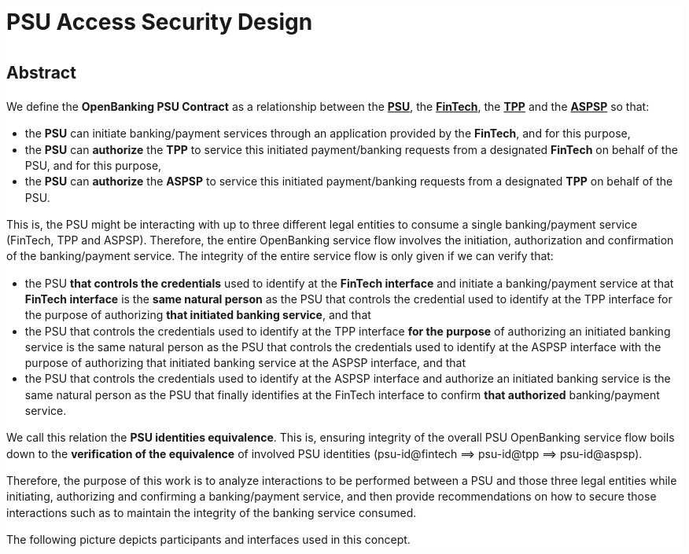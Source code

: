 # PSU Access Security Design

## <a name="OpenBankingPsuContract"></a>Abstract
We define the __OpenBanking PSU Contract__ as a relationship between the __[PSU](psu-security-concept.md#PSU)__, the __[FinTech](psu-security-concept.md#FinTech)__, the __[TPP](psu-security-concept.md#TPP)__ and the __[ASPSP](psu-security-concept.md#ASPSP)__ so that:
- the __PSU__ can initiate banking/payment services through an application provided by the __FinTech__, and for this purpose,
- the __PSU__ can __authorize__ the __TPP__ to service this initiated payment/banking requests from a designated __FinTech__ on behalf of the PSU, and for this purpose,
- the __PSU__ can __authorize__ the __ASPSP__ to service this initiated payment/banking requests from a designated __TPP__ on behalf of the PSU.

This is, the PSU might be interacting with up to three different legal entities to consume a single banking/payment service (FinTech, TPP and ASPSP). Therefore, the entire OpenBanking service flow involves the initiation, authorization and confirmation of the banking/payment service. The integrity of the entire service flow is only given if we can verify that:
- the PSU __that controls the credentials__ used to identify at the __FinTech interface__ and initiate a banking/payment service at that __FinTech interface__ is the __same natural person__ as the PSU that controls the credential used to identify at the TPP interface for the purpose of authorizing __that initiated banking service__, and that 
- the PSU that controls the credentials used to identify at the TPP interface __for the purpose__ of authorizing an initiated banking service is the same natural person as the PSU that controls the credentials used to identify at the ASPSP interface with the purpose of authorizing that initiated banking service at the ASPSP interface, and that
- the PSU that controls the credentials used to identify at the ASPSP interface and authorize an initiated banking service is the same natural person as the PSU that finally identifies at the FinTech interface to confirm __that authorized__ banking/payment service.

We call this relation the __PSU identities equivalence__. This is, ensuring integrity of the overall PSU OpenBanking service flow boils down to the __verification of the equivalence__ of involved PSU identities (psu-id@fintech ==> psu-id@tpp ==> psu-id@aspsp).

Therefore, the purpose of this work is to analyze interactions to be performed between a PSU and those three legal entities while initiating, authorizing and confirming a banking/payment service, and then provide recommendations on how to secure those interactions such as to maintain the integrity of the banking service consumed. 

The following picture depicts participants and interfaces used in this concept.
